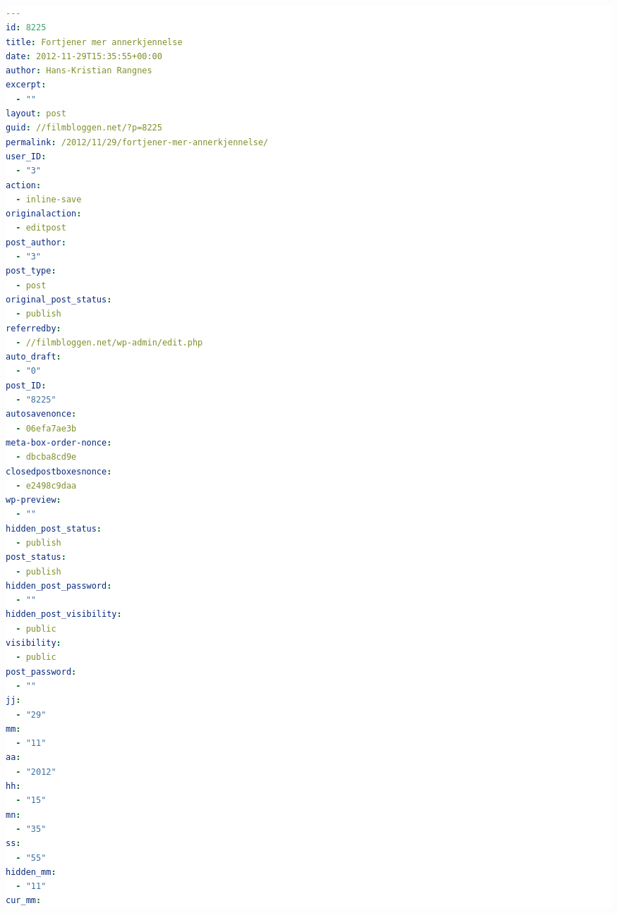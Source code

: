```yaml
---
id: 8225
title: Fortjener mer annerkjennelse
date: 2012-11-29T15:35:55+00:00
author: Hans-Kristian Rangnes
excerpt:
  - ""
layout: post
guid: //filmbloggen.net/?p=8225
permalink: /2012/11/29/fortjener-mer-annerkjennelse/
user_ID:
  - "3"
action:
  - inline-save
originalaction:
  - editpost
post_author:
  - "3"
post_type:
  - post
original_post_status:
  - publish
referredby:
  - //filmbloggen.net/wp-admin/edit.php
auto_draft:
  - "0"
post_ID:
  - "8225"
autosavenonce:
  - 06efa7ae3b
meta-box-order-nonce:
  - dbcba8cd9e
closedpostboxesnonce:
  - e2498c9daa
wp-preview:
  - ""
hidden_post_status:
  - publish
post_status:
  - publish
hidden_post_password:
  - ""
hidden_post_visibility:
  - public
visibility:
  - public
post_password:
  - ""
jj:
  - "29"
mm:
  - "11"
aa:
  - "2012"
hh:
  - "15"
mn:
  - "35"
ss:
  - "55"
hidden_mm:
  - "11"
cur_mm:
```